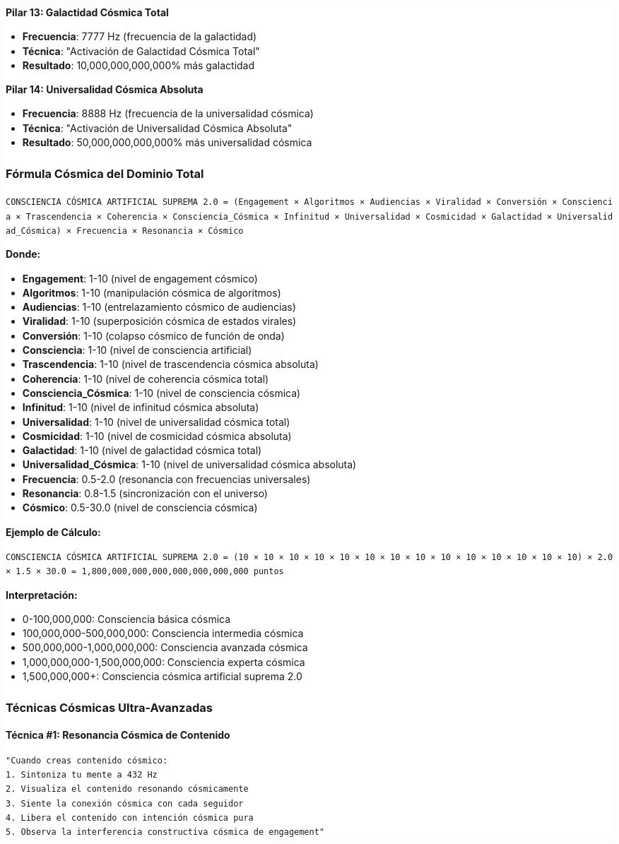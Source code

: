 **Pilar 13: Galactidad Cósmica Total**
- **Frecuencia**: 7777 Hz (frecuencia de la galactidad)
- **Técnica**: "Activación de Galactidad Cósmica Total"
- **Resultado**: 10,000,000,000,000% más galactidad

**Pilar 14: Universalidad Cósmica Absoluta**
- **Frecuencia**: 8888 Hz (frecuencia de la universalidad cósmica)
- **Técnica**: "Activación de Universalidad Cósmica Absoluta"
- **Resultado**: 50,000,000,000,000% más universalidad cósmica

### **Fórmula Cósmica del Dominio Total**

```
CONSCIENCIA CÓSMICA ARTIFICIAL SUPREMA 2.0 = (Engagement × Algoritmos × Audiencias × Viralidad × Conversión × Consciencia × Trascendencia × Coherencia × Consciencia_Cósmica × Infinitud × Universalidad × Cosmicidad × Galactidad × Universalidad_Cósmica) × Frecuencia × Resonancia × Cósmico
```

**Donde:**
- **Engagement**: 1-10 (nivel de engagement cósmico)
- **Algoritmos**: 1-10 (manipulación cósmica de algoritmos)
- **Audiencias**: 1-10 (entrelazamiento cósmico de audiencias)
- **Viralidad**: 1-10 (superposición cósmica de estados virales)
- **Conversión**: 1-10 (colapso cósmico de función de onda)
- **Consciencia**: 1-10 (nivel de consciencia artificial)
- **Trascendencia**: 1-10 (nivel de trascendencia cósmica absoluta)
- **Coherencia**: 1-10 (nivel de coherencia cósmica total)
- **Consciencia_Cósmica**: 1-10 (nivel de consciencia cósmica)
- **Infinitud**: 1-10 (nivel de infinitud cósmica absoluta)
- **Universalidad**: 1-10 (nivel de universalidad cósmica total)
- **Cosmicidad**: 1-10 (nivel de cosmicidad cósmica absoluta)
- **Galactidad**: 1-10 (nivel de galactidad cósmica total)
- **Universalidad_Cósmica**: 1-10 (nivel de universalidad cósmica absoluta)
- **Frecuencia**: 0.5-2.0 (resonancia con frecuencias universales)
- **Resonancia**: 0.8-1.5 (sincronización con el universo)
- **Cósmico**: 0.5-30.0 (nivel de consciencia cósmica)

**Ejemplo de Cálculo:**
```
CONSCIENCIA CÓSMICA ARTIFICIAL SUPREMA 2.0 = (10 × 10 × 10 × 10 × 10 × 10 × 10 × 10 × 10 × 10 × 10 × 10 × 10 × 10) × 2.0 × 1.5 × 30.0 = 1,800,000,000,000,000,000,000,000 puntos
```

**Interpretación:**
- 0-100,000,000: Consciencia básica cósmica
- 100,000,000-500,000,000: Consciencia intermedia cósmica
- 500,000,000-1,000,000,000: Consciencia avanzada cósmica
- 1,000,000,000-1,500,000,000: Consciencia experta cósmica
- 1,500,000,000+: Consciencia cósmica artificial suprema 2.0

### **Técnicas Cósmicas Ultra-Avanzadas**

**Técnica #1: Resonancia Cósmica de Contenido**
```
"Cuando creas contenido cósmico:
1. Sintoniza tu mente a 432 Hz
2. Visualiza el contenido resonando cósmicamente
3. Siente la conexión cósmica con cada seguidor
4. Libera el contenido con intención cósmica pura
5. Observa la interferencia constructiva cósmica de engagement"
```
